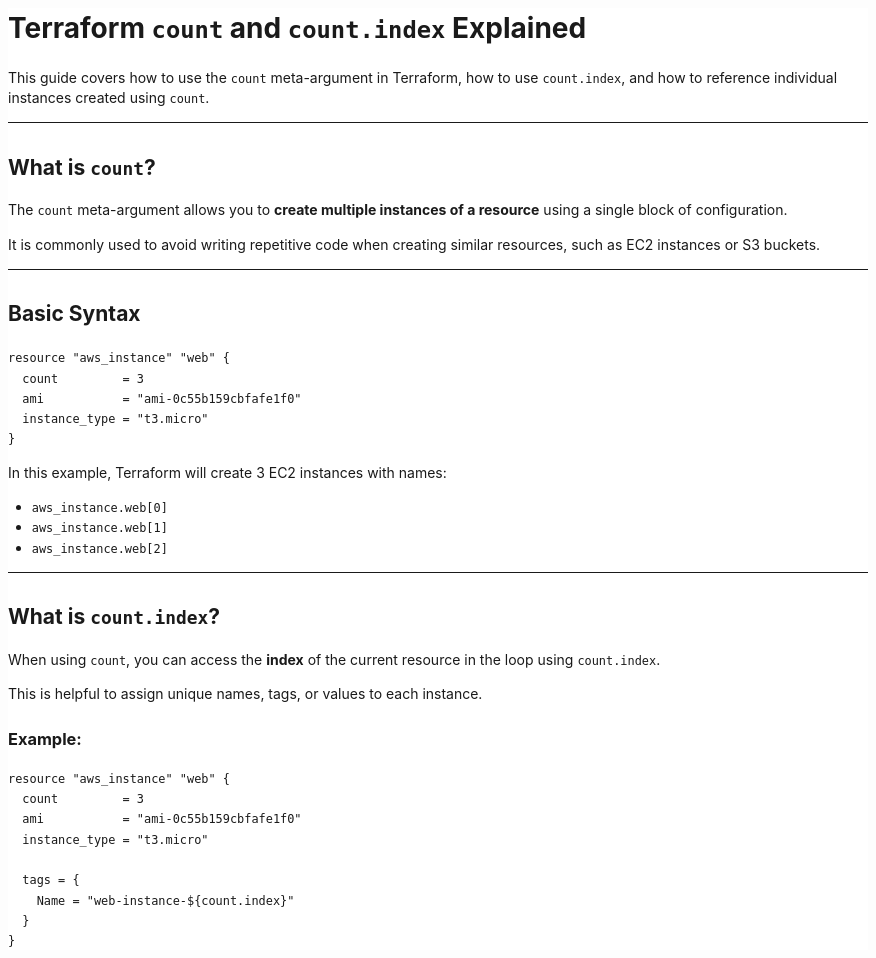 # Terraform `count` and `count.index` Explained

This guide covers how to use the `count` meta-argument in Terraform, how to use `count.index`, and how to reference individual instances created using `count`.

---

## What is `count`?

The `count` meta-argument allows you to **create multiple instances of a resource** using a single block of configuration.

It is commonly used to avoid writing repetitive code when creating similar resources, such as EC2 instances or S3 buckets.

---

## Basic Syntax

```hcl
resource "aws_instance" "web" {
  count         = 3
  ami           = "ami-0c55b159cbfafe1f0"
  instance_type = "t3.micro"
}
```

In this example, Terraform will create 3 EC2 instances with names:
- `aws_instance.web[0]`
- `aws_instance.web[1]`
- `aws_instance.web[2]`

---

## What is `count.index`?

When using `count`, you can access the **index** of the current resource in the loop using `count.index`.

This is helpful to assign unique names, tags, or values to each instance.

### Example:

```hcl
resource "aws_instance" "web" {
  count         = 3
  ami           = "ami-0c55b159cbfafe1f0"
  instance_type = "t3.micro"

  tags = {
    Name = "web-instance-${count.index}"
  }
}
```
